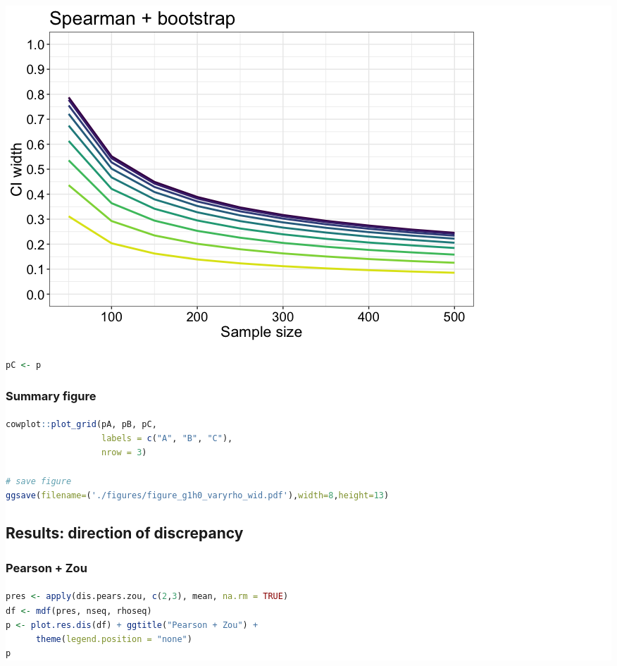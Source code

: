 ![](coverage_test_files/figure-gfm/unnamed-chunk-22-1.png)

``` r
pC <- p
```

### Summary figure

``` r
cowplot::plot_grid(pA, pB, pC,
                   labels = c("A", "B", "C"), 
                   nrow = 3)

# save figure
ggsave(filename=('./figures/figure_g1h0_varyrho_wid.pdf'),width=8,height=13)
```

## Results: direction of discrepancy

### Pearson + Zou

``` r
pres <- apply(dis.pears.zou, c(2,3), mean, na.rm = TRUE)
df <- mdf(pres, nseq, rhoseq)
p <- plot.res.dis(df) + ggtitle("Pearson + Zou") + 
      theme(legend.position = "none")
p
```
